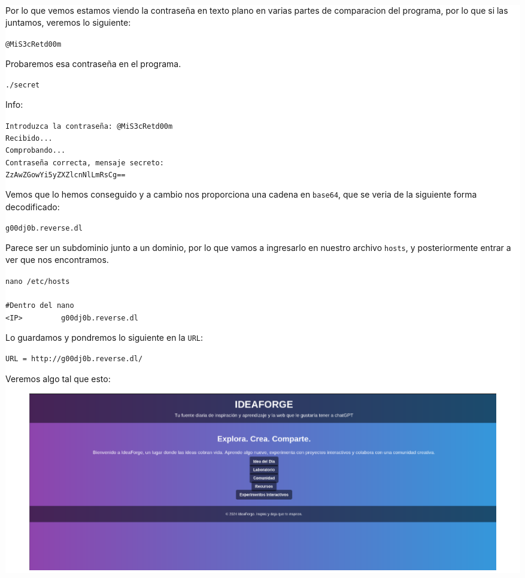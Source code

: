 Por lo que vemos estamos viendo la contraseña en texto plano en varias partes de comparacion del programa, por lo que si las juntamos, veremos lo siguiente:

```
@MiS3cRetd00m
```

Probaremos esa contraseña en el programa.

```shell
./secret
```

Info:

```
Introduzca la contraseña: @MiS3cRetd00m
Recibido...
Comprobando...
Contraseña correcta, mensaje secreto:
ZzAwZGowYi5yZXZlcnNlLmRsCg==
```

Vemos que lo hemos conseguido y a cambio nos proporciona una cadena en `base64`, que se veria de la siguiente forma decodificado:

```
g00dj0b.reverse.dl
```

Parece ser un subdominio junto a un dominio, por lo que vamos a ingresarlo en nuestro archivo `hosts`, y posteriormente entrar a ver que nos encontramos.

```shell
nano /etc/hosts

#Dentro del nano
<IP>         g00dj0b.reverse.dl
```

Lo guardamos y pondremos lo siguiente en la `URL`:

```
URL = http://g00dj0b.reverse.dl/
```

Veremos algo tal que esto:

<figure><img src="../../.gitbook/assets/image (151) (1).png" alt=""><figcaption></figcaption></figure>
